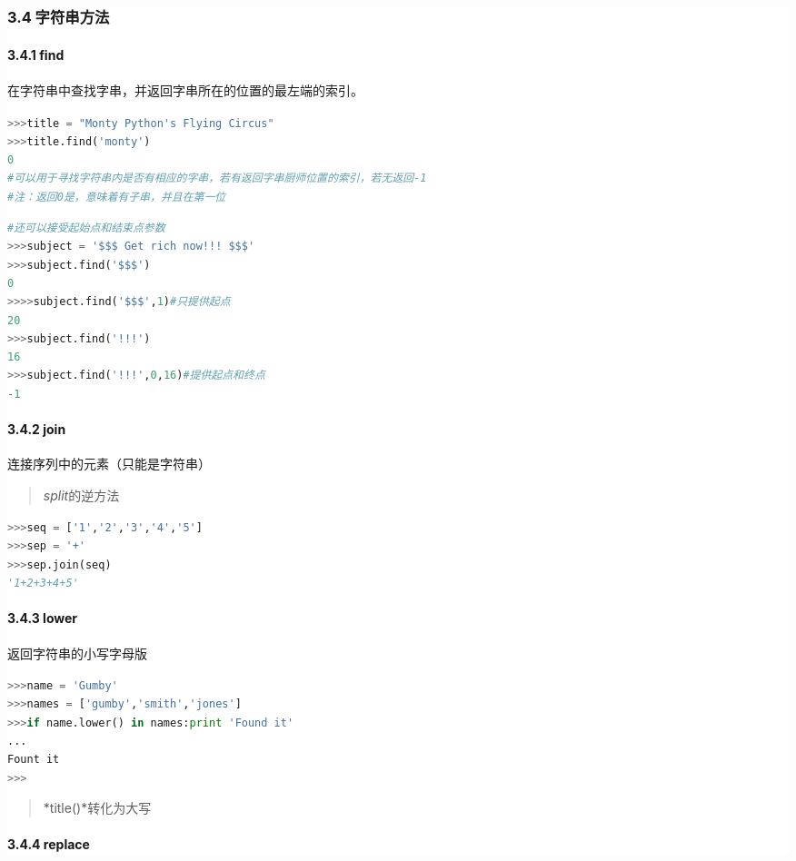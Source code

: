 ### 3.4 字符串方法

#### 3.4.1 find 

在字符串中查找字串，并返回字串所在的位置的最左端的索引。

~~~python
>>>title = "Monty Python's Flying Circus"
>>>title.find('monty')
0
#可以用于寻找字符串内是否有相应的字串，若有返回字串厨师位置的索引，若无返回-1
#注：返回0是，意味着有子串，并且在第一位
~~~

~~~python
#还可以接受起始点和结束点参数
>>>subject = '$$$ Get rich now!!! $$$'
>>>subject.find('$$$')
0
>>>>subject.find('$$$',1)#只提供起点
20
>>>subject.find('!!!')
16
>>>subject.find('!!!',0,16)#提供起点和终点
-1
~~~



#### 3.4.2 join

连接序列中的元素（只能是字符串）

> *split*的逆方法

~~~python
>>>seq = ['1','2','3','4','5']
>>>sep = '+'
>>>sep.join(seq)
'1+2+3+4+5'
~~~

#### 3.4.3 lower

返回字符串的小写字母版

~~~python
>>>name = 'Gumby'
>>>names = ['gumby','smith','jones']
>>>if name.lower() in names:print 'Found it'
...
Fount it
>>>
~~~

> *title()*转化为大写

#### 3.4.4 replace

